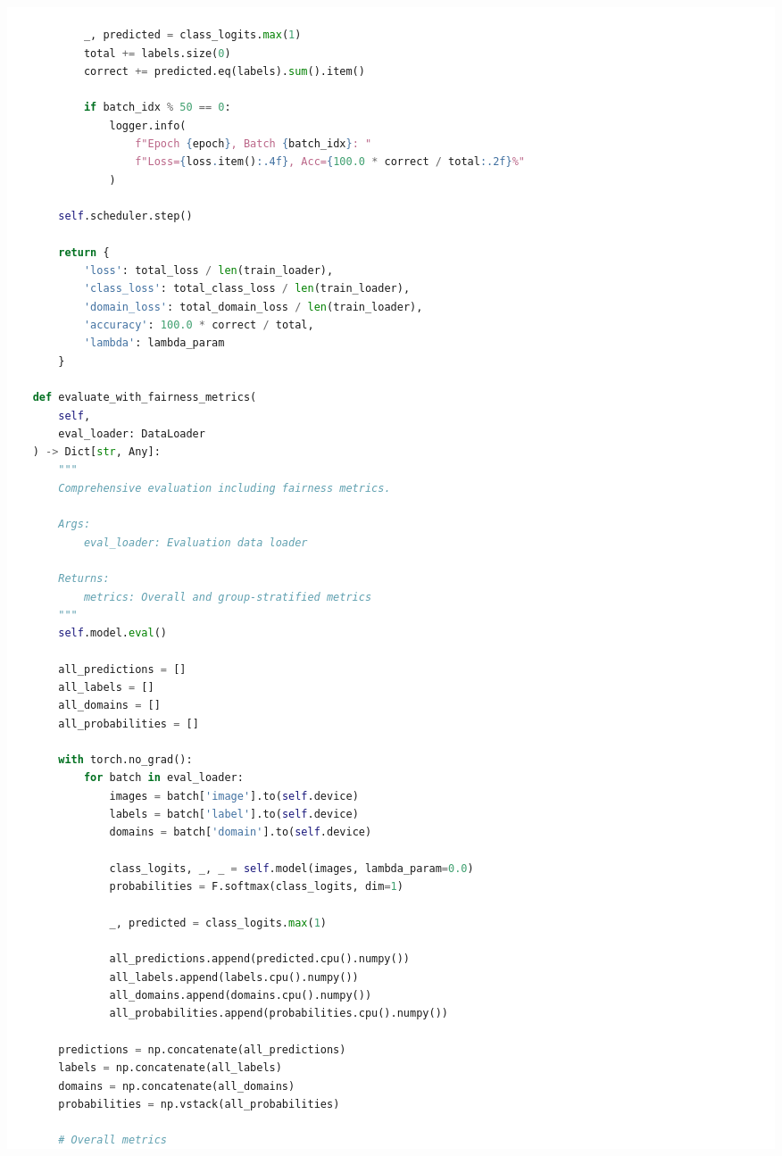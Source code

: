 ```python
            
            _, predicted = class_logits.max(1)
            total += labels.size(0)
            correct += predicted.eq(labels).sum().item()
            
            if batch_idx % 50 == 0:
                logger.info(
                    f"Epoch {epoch}, Batch {batch_idx}: "
                    f"Loss={loss.item():.4f}, Acc={100.0 * correct / total:.2f}%"
                )
        
        self.scheduler.step()
        
        return {
            'loss': total_loss / len(train_loader),
            'class_loss': total_class_loss / len(train_loader),
            'domain_loss': total_domain_loss / len(train_loader),
            'accuracy': 100.0 * correct / total,
            'lambda': lambda_param
        }
    
    def evaluate_with_fairness_metrics(
        self,
        eval_loader: DataLoader
    ) -> Dict[str, Any]:
        """
        Comprehensive evaluation including fairness metrics.
        
        Args:
            eval_loader: Evaluation data loader
            
        Returns:
            metrics: Overall and group-stratified metrics
        """
        self.model.eval()
        
        all_predictions = []
        all_labels = []
        all_domains = []
        all_probabilities = []
        
        with torch.no_grad():
            for batch in eval_loader:
                images = batch['image'].to(self.device)
                labels = batch['label'].to(self.device)
                domains = batch['domain'].to(self.device)
                
                class_logits, _, _ = self.model(images, lambda_param=0.0)
                probabilities = F.softmax(class_logits, dim=1)
                
                _, predicted = class_logits.max(1)
                
                all_predictions.append(predicted.cpu().numpy())
                all_labels.append(labels.cpu().numpy())
                all_domains.append(domains.cpu().numpy())
                all_probabilities.append(probabilities.cpu().numpy())
        
        predictions = np.concatenate(all_predictions)
        labels = np.concatenate(all_labels)
        domains = np.concatenate(all_domains)
        probabilities = np.vstack(all_probabilities)
        
        # Overall metrics
```